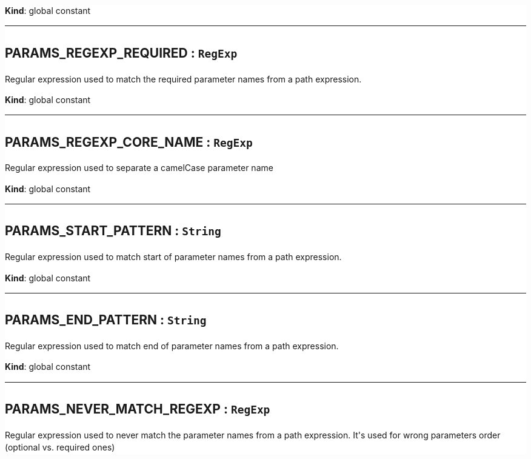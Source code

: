 **Kind**: global constant  

* * *

## PARAMS\_REGEXP\_REQUIRED : <code>RegExp</code>&nbsp;<a name="PARAMS_REGEXP_REQUIRED" href="https://github.com/seznam/ima/tree/17.7.0/router/Route.js#L35" target="_blank"><span class="icon"><i class="fas fa-external-link-alt fa-xs"></i></span></a>
Regular expression used to match the required parameter names from a path expression.

**Kind**: global constant  

* * *

## PARAMS\_REGEXP\_CORE\_NAME : <code>RegExp</code>&nbsp;<a name="PARAMS_REGEXP_CORE_NAME" href="https://github.com/seznam/ima/tree/17.7.0/router/Route.js#L43" target="_blank"><span class="icon"><i class="fas fa-external-link-alt fa-xs"></i></span></a>
Regular expression used to separate a camelCase parameter name

**Kind**: global constant  

* * *

## PARAMS\_START\_PATTERN : <code>String</code>&nbsp;<a name="PARAMS_START_PATTERN" href="https://github.com/seznam/ima/tree/17.7.0/router/Route.js#L51" target="_blank"><span class="icon"><i class="fas fa-external-link-alt fa-xs"></i></span></a>
Regular expression used to match start of parameter names from a path expression.

**Kind**: global constant  

* * *

## PARAMS\_END\_PATTERN : <code>String</code>&nbsp;<a name="PARAMS_END_PATTERN" href="https://github.com/seznam/ima/tree/17.7.0/router/Route.js#L59" target="_blank"><span class="icon"><i class="fas fa-external-link-alt fa-xs"></i></span></a>
Regular expression used to match end of parameter names from a path expression.

**Kind**: global constant  

* * *

## PARAMS\_NEVER\_MATCH\_REGEXP : <code>RegExp</code>&nbsp;<a name="PARAMS_NEVER_MATCH_REGEXP" href="https://github.com/seznam/ima/tree/17.7.0/router/Route.js#L68" target="_blank"><span class="icon"><i class="fas fa-external-link-alt fa-xs"></i></span></a>
Regular expression used to never match the parameter names from a path expression.
It's used for wrong parameters order (optional vs. required ones)
